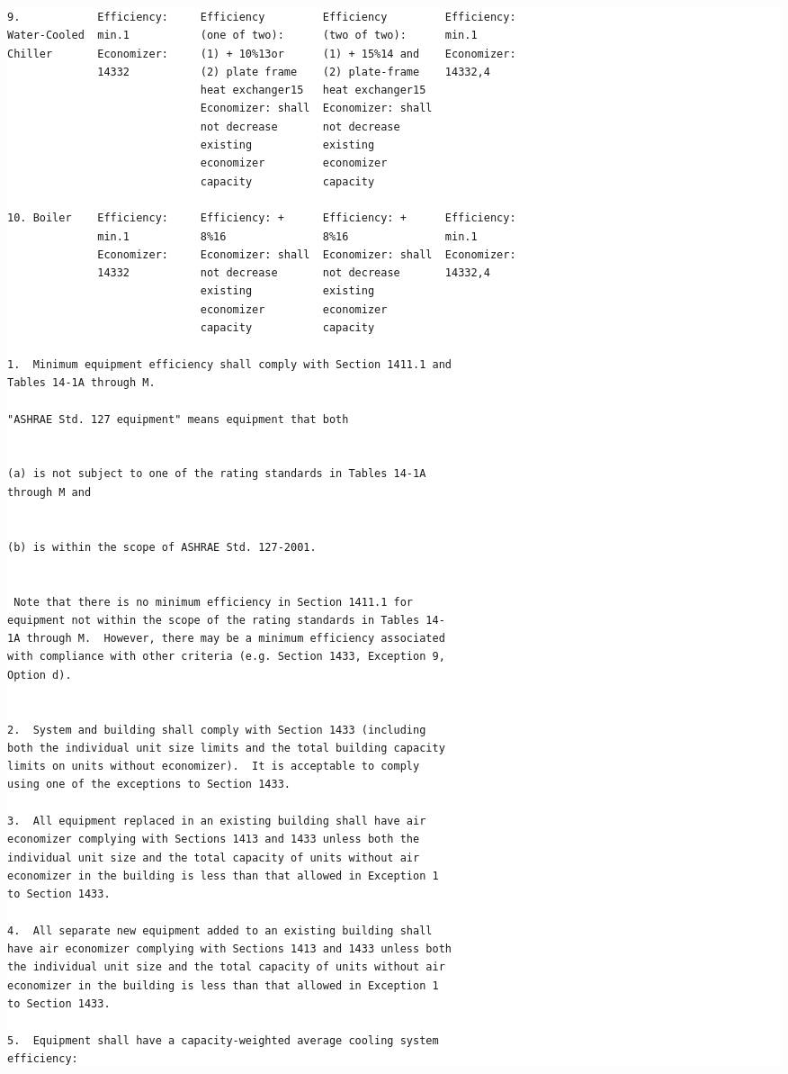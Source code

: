     9.            Efficiency:     Efficiency         Efficiency         Efficiency:  
    Water-Cooled  min.1           (one of two):      (two of two):      min.1  
    Chiller       Economizer:     (1) + 10%13or      (1) + 15%14 and    Economizer:  
                  14332           (2) plate frame    (2) plate-frame    14332,4  
                                  heat exchanger15   heat exchanger15  
                                  Economizer: shall  Economizer: shall  
                                  not decrease       not decrease  
                                  existing           existing  
                                  economizer         economizer  
                                  capacity           capacity  
  
    10. Boiler    Efficiency:     Efficiency: +      Efficiency: +      Efficiency:  
                  min.1           8%16               8%16               min.1  
                  Economizer:     Economizer: shall  Economizer: shall  Economizer:  
                  14332           not decrease       not decrease       14332,4  
                                  existing           existing  
                                  economizer         economizer  
                                  capacity           capacity  
  
    1.  Minimum equipment efficiency shall comply with Section 1411.1 and  
    Tables 14-1A through M.  
  
    "ASHRAE Std. 127 equipment" means equipment that both  
  
  
    (a) is not subject to one of the rating standards in Tables 14-1A  
    through M and  
  
  
    (b) is within the scope of ASHRAE Std. 127-2001.  
  
  
     Note that there is no minimum efficiency in Section 1411.1 for  
    equipment not within the scope of the rating standards in Tables 14-  
    1A through M.  However, there may be a minimum efficiency associated  
    with compliance with other criteria (e.g. Section 1433, Exception 9,  
    Option d).  
  
  
    2.  System and building shall comply with Section 1433 (including  
    both the individual unit size limits and the total building capacity  
    limits on units without economizer).  It is acceptable to comply  
    using one of the exceptions to Section 1433.  
  
    3.  All equipment replaced in an existing building shall have air  
    economizer complying with Sections 1413 and 1433 unless both the  
    individual unit size and the total capacity of units without air  
    economizer in the building is less than that allowed in Exception 1  
    to Section 1433.  
  
    4.  All separate new equipment added to an existing building shall  
    have air economizer complying with Sections 1413 and 1433 unless both  
    the individual unit size and the total capacity of units without air  
    economizer in the building is less than that allowed in Exception 1  
    to Section 1433.  
  
    5.  Equipment shall have a capacity-weighted average cooling system  
    efficiency:  
  